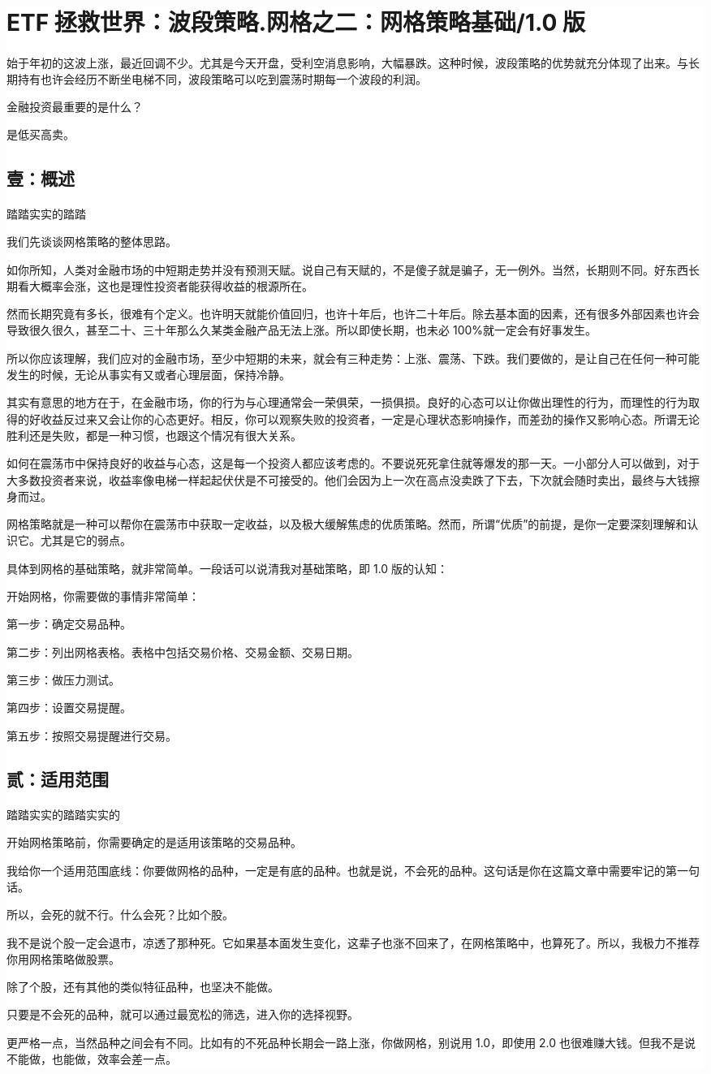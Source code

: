 # ETF 拯救世界：波段策略.网格之二：网格策略基础/1.0 版

始于年初的这波上涨，最近回调不少。尤其是今天开盘，受利空消息影响，大幅暴跌。这种时候，波段策略的优势就充分体现了出来。与长期持有也许会经历不断坐电梯不同，波段策略可以吃到震荡时期每一个波段的利润。

金融投资最重要的是什么？

是低买高卖。

## 壹：概述

踏踏实实的踏踏

我们先谈谈网格策略的整体思路。

如你所知，人类对金融市场的中短期走势并没有预测天赋。说自己有天赋的，不是傻子就是骗子，无一例外。当然，长期则不同。好东西长期看大概率会涨，这也是理性投资者能获得收益的根源所在。

然而长期究竟有多长，很难有个定义。也许明天就能价值回归，也许十年后，也许二十年后。除去基本面的因素，还有很多外部因素也许会导致很久很久，甚至二十、三十年那么久某类金融产品无法上涨。所以即使长期，也未必 100\%就一定会有好事发生。

所以你应该理解，我们应对的金融市场，至少中短期的未来，就会有三种走势：上涨、震荡、下跌。我们要做的，是让自己在任何一种可能发生的时候，无论从事实有又或者心理层面，保持冷静。

其实有意思的地方在于，在金融市场，你的行为与心理通常会一荣俱荣，一损俱损。良好的心态可以让你做出理性的行为，而理性的行为取得的好收益反过来又会让你的心态更好。相反，你可以观察失败的投资者，一定是心理状态影响操作，而差劲的操作又影响心态。所谓无论胜利还是失败，都是一种习惯，也跟这个情况有很大关系。

如何在震荡市中保持良好的收益与心态，这是每一个投资人都应该考虑的。不要说死死拿住就等爆发的那一天。一小部分人可以做到，对于大多数投资者来说，收益率像电梯一样起起伏伏是不可接受的。他们会因为上一次在高点没卖跌了下去，下次就会随时卖出，最终与大钱擦身而过。

网格策略就是一种可以帮你在震荡市中获取一定收益，以及极大缓解焦虑的优质策略。然而，所谓“优质”的前提，是你一定要深刻理解和认识它。尤其是它的弱点。

具体到网格的基础策略，就非常简单。一段话可以说清我对基础策略，即 1.0 版的认知：

开始网格，你需要做的事情非常简单：

第一步：确定交易品种。

第二步：列出网格表格。表格中包括交易价格、交易金额、交易日期。

第三步：做压力测试。

第四步：设置交易提醒。

第五步：按照交易提醒进行交易。

## 贰：适用范围

踏踏实实的踏踏实实的

开始网格策略前，你需要确定的是适用该策略的交易品种。

我给你一个适用范围底线：你要做网格的品种，一定是有底的品种。也就是说，不会死的品种。这句话是你在这篇文章中需要牢记的第一句话。

所以，会死的就不行。什么会死？比如个股。

我不是说个股一定会退市，凉透了那种死。它如果基本面发生变化，这辈子也涨不回来了，在网格策略中，也算死了。所以，我极力不推荐你用网格策略做股票。

除了个股，还有其他的类似特征品种，也坚决不能做。

只要是不会死的品种，就可以通过最宽松的筛选，进入你的选择视野。

更严格一点，当然品种之间会有不同。比如有的不死品种长期会一路上涨，你做网格，别说用 1.0，即使用 2.0 也很难赚大钱。但我不是说不能做，也能做，效率会差一点。
